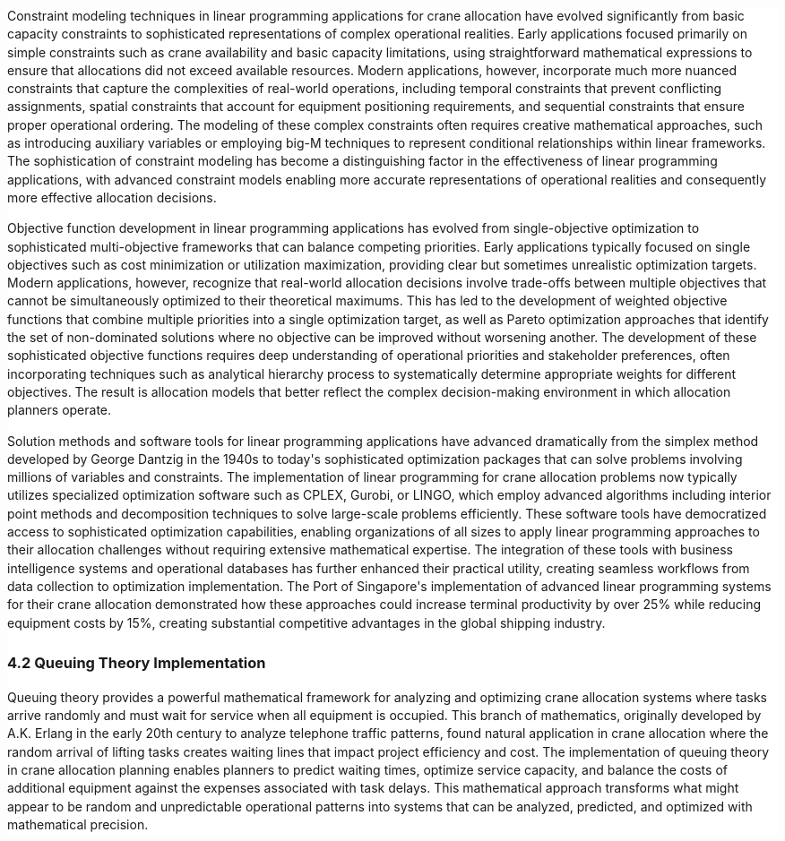 Constraint modeling techniques in linear programming applications for crane allocation have evolved significantly from basic capacity constraints to sophisticated representations of complex operational realities. Early applications focused primarily on simple constraints such as crane availability and basic capacity limitations, using straightforward mathematical expressions to ensure that allocations did not exceed available resources. Modern applications, however, incorporate much more nuanced constraints that capture the complexities of real-world operations, including temporal constraints that prevent conflicting assignments, spatial constraints that account for equipment positioning requirements, and sequential constraints that ensure proper operational ordering. The modeling of these complex constraints often requires creative mathematical approaches, such as introducing auxiliary variables or employing big-M techniques to represent conditional relationships within linear frameworks. The sophistication of constraint modeling has become a distinguishing factor in the effectiveness of linear programming applications, with advanced constraint models enabling more accurate representations of operational realities and consequently more effective allocation decisions.

Objective function development in linear programming applications has evolved from single-objective optimization to sophisticated multi-objective frameworks that can balance competing priorities. Early applications typically focused on single objectives such as cost minimization or utilization maximization, providing clear but sometimes unrealistic optimization targets. Modern applications, however, recognize that real-world allocation decisions involve trade-offs between multiple objectives that cannot be simultaneously optimized to their theoretical maximums. This has led to the development of weighted objective functions that combine multiple priorities into a single optimization target, as well as Pareto optimization approaches that identify the set of non-dominated solutions where no objective can be improved without worsening another. The development of these sophisticated objective functions requires deep understanding of operational priorities and stakeholder preferences, often incorporating techniques such as analytical hierarchy process to systematically determine appropriate weights for different objectives. The result is allocation models that better reflect the complex decision-making environment in which allocation planners operate.

Solution methods and software tools for linear programming applications have advanced dramatically from the simplex method developed by George Dantzig in the 1940s to today's sophisticated optimization packages that can solve problems involving millions of variables and constraints. The implementation of linear programming for crane allocation problems now typically utilizes specialized optimization software such as CPLEX, Gurobi, or LINGO, which employ advanced algorithms including interior point methods and decomposition techniques to solve large-scale problems efficiently. These software tools have democratized access to sophisticated optimization capabilities, enabling organizations of all sizes to apply linear programming approaches to their allocation challenges without requiring extensive mathematical expertise. The integration of these tools with business intelligence systems and operational databases has further enhanced their practical utility, creating seamless workflows from data collection to optimization implementation. The Port of Singapore's implementation of advanced linear programming systems for their crane allocation demonstrated how these approaches could increase terminal productivity by over 25% while reducing equipment costs by 15%, creating substantial competitive advantages in the global shipping industry.

### 4.2 Queuing Theory Implementation

Queuing theory provides a powerful mathematical framework for analyzing and optimizing crane allocation systems where tasks arrive randomly and must wait for service when all equipment is occupied. This branch of mathematics, originally developed by A.K. Erlang in the early 20th century to analyze telephone traffic patterns, found natural application in crane allocation where the random arrival of lifting tasks creates waiting lines that impact project efficiency and cost. The implementation of queuing theory in crane allocation planning enables planners to predict waiting times, optimize service capacity, and balance the costs of additional equipment against the expenses associated with task delays. This mathematical approach transforms what might appear to be random and unpredictable operational patterns into systems that can be analyzed, predicted, and optimized with mathematical precision.
